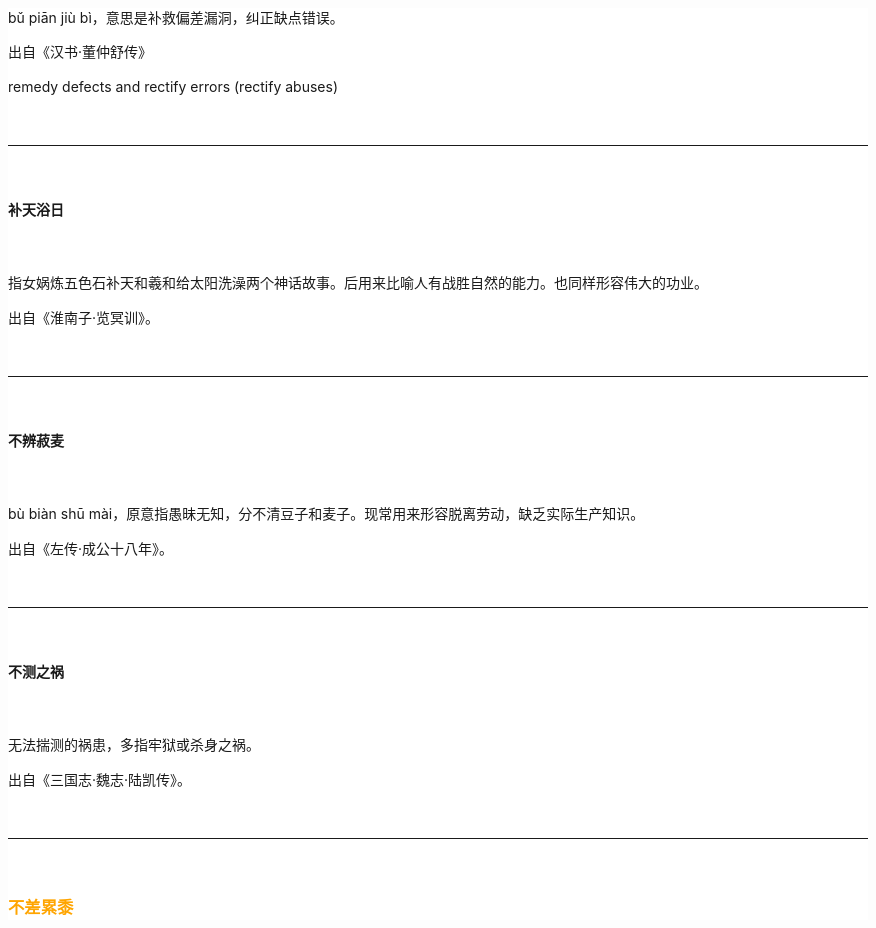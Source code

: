 
bǔ piān jiù bì，意思是补救偏差漏洞，纠正缺点错误。

出自《汉书·董仲舒传》

remedy defects and rectify errors (rectify abuses)

<br>


---




<br>

#### 补天浴日

<br>

指女娲炼五色石补天和羲和给太阳洗澡两个神话故事。后用来比喻人有战胜自然的能力。也同样形容伟大的功业。

出自《淮南子·览冥训》。

<br>

---


<br>

#### 不辨菽麦

<br>

bù biàn shū mài，原意指愚昧无知，分不清豆子和麦子。现常用来形容脱离劳动，缺乏实际生产知识。

出自《左传·成公十八年》。

<br>

---



<br>

#### 不测之祸

<br>

无法揣测的祸患，多指牢狱或杀身之祸。

出自《三国志·魏志·陆凯传》。

<br>


---


<br>

### <font color="orange">不差累黍</font>
